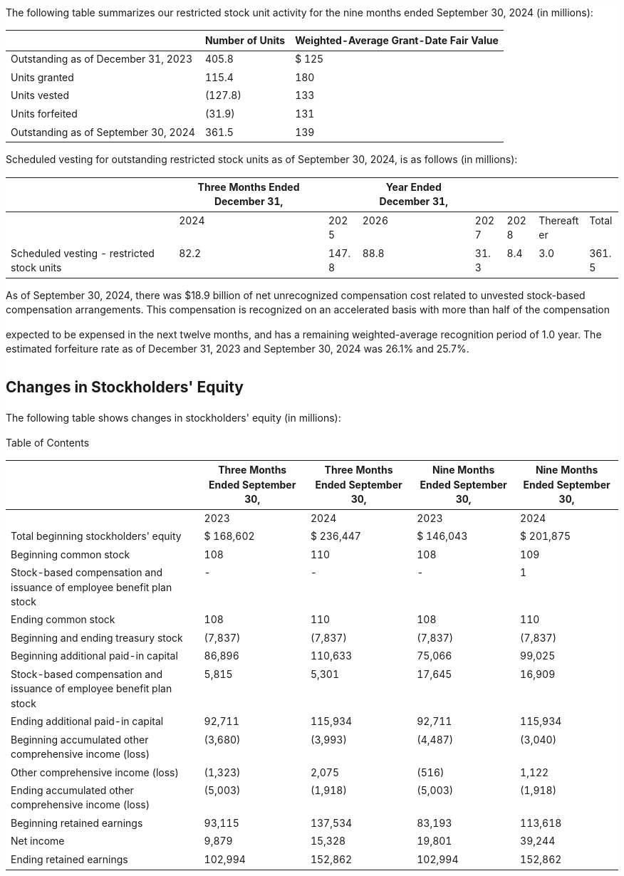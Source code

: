 The following table summarizes our restricted stock unit activity for the nine months ended September 30, 2024 (in millions):

|                                      | Number of Units   | Weighted-Average Grant-Date Fair Value   |
|--------------------------------------|-------------------|------------------------------------------|
| Outstanding as of December 31, 2023  | 405.8             | $ 125                                    |
| Units granted                        | 115.4             | 180                                      |
| Units vested                         | (127.8)           | 133                                      |
| Units forfeited                      | (31.9)            | 131                                      |
| Outstanding as of September 30, 2024 | 361.5             | 139                                      |

Scheduled vesting for outstanding restricted stock units as of September 30, 2024, is as follows (in millions):

|                                            |   Three Months Ended December 31, |        |   Year Ended December 31, |        |        |            |       |
|--------------------------------------------|-----------------------------------|--------|---------------------------|--------|--------|------------|-------|
|                                            |                            2024   | 2025   |                    2026   | 2027   | 2028   | Thereafter | Total |
| Scheduled vesting - restricted stock units |                              82.2 |  147.8 |                      88.8 |   31.3 |    8.4 | 3.0        | 361.5 |

As of September 30, 2024, there was $18.9 billion of net unrecognized compensation cost related to unvested stock-based compensation arrangements. This compensation is recognized on an accelerated basis with more than half of the compensation

expected to be expensed in the next twelve months, and has a remaining weighted-average recognition period of 1.0 year. The estimated forfeiture rate as of December 31, 2023 and September 30, 2024 was 26.1% and 25.7%.

## Changes in Stockholders' Equity

The following table shows changes in stockholders' equity (in millions):

Table of Contents

|                                                                      | Three Months Ended September 30,   | Three Months Ended September 30,   | Nine Months Ended September 30,   | Nine Months Ended September 30,   |
|----------------------------------------------------------------------|------------------------------------|------------------------------------|-----------------------------------|-----------------------------------|
|                                                                      | 2023                               | 2024                               | 2023                              | 2024                              |
| Total beginning stockholders' equity                                 | $ 168,602                          | $ 236,447                          | $ 146,043                         | $ 201,875                         |
| Beginning common stock                                               | 108                                | 110                                | 108                               | 109                               |
| Stock-based compensation and issuance of employee benefit plan stock | -                                  | -                                  | -                                 | 1                                 |
| Ending common stock                                                  | 108                                | 110                                | 108                               | 110                               |
| Beginning and ending treasury stock                                  | (7,837)                            | (7,837)                            | (7,837)                           | (7,837)                           |
| Beginning additional paid-in capital                                 | 86,896                             | 110,633                            | 75,066                            | 99,025                            |
| Stock-based compensation and issuance of employee benefit plan stock | 5,815                              | 5,301                              | 17,645                            | 16,909                            |
| Ending additional paid-in capital                                    | 92,711                             | 115,934                            | 92,711                            | 115,934                           |
| Beginning accumulated other comprehensive income (loss)              | (3,680)                            | (3,993)                            | (4,487)                           | (3,040)                           |
| Other comprehensive income (loss)                                    | (1,323)                            | 2,075                              | (516)                             | 1,122                             |
| Ending accumulated other comprehensive income (loss)                 | (5,003)                            | (1,918)                            | (5,003)                           | (1,918)                           |
| Beginning retained earnings                                          | 93,115                             | 137,534                            | 83,193                            | 113,618                           |
| Net income                                                           | 9,879                              | 15,328                             | 19,801                            | 39,244                            |
| Ending retained earnings                                             | 102,994                            | 152,862                            | 102,994                           | 152,862                           |